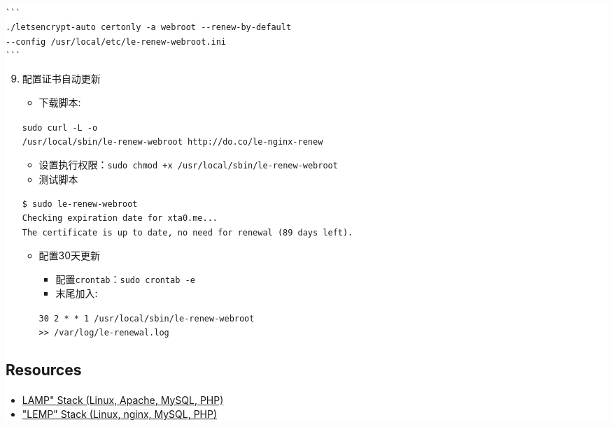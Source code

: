 	```
	./letsencrypt-auto certonly -a webroot --renew-by-default 
	--config /usr/local/etc/le-renew-webroot.ini
	```

9. 配置证书自动更新
	- 下载脚本: 
	
	```
	sudo curl -L -o 
	/usr/local/sbin/le-renew-webroot http://do.co/le-nginx-renew
	```

	- 设置执行权限：`sudo chmod +x /usr/local/sbin/le-renew-webroot`
	- 测试脚本

	```
	$ sudo le-renew-webroot
	Checking expiration date for xta0.me...
	The certificate is up to date, no need for renewal (89 days left).
	```
	- 配置30天更新
		- 配置`crontab`：`sudo crontab -e`
		- 末尾加入: 
		
		```
		30 2 * * 1 /usr/local/sbin/le-renew-webroot 
		>> /var/log/le-renewal.log
		```

## Resources

- [LAMP" Stack (Linux, Apache, MySQL, PHP)](https://www.digitalocean.com/community/tutorials/how-to-install-linux-apache-mysql-php-lamp-stack-on-ubuntu-14-04)
- ["LEMP" Stack (Linux, nginx, MySQL, PHP)](https://www.digitalocean.com/community/tutorials/how-to-install-linux-nginx-mysql-php-lemp-stack-on-ubuntu-14-04)
